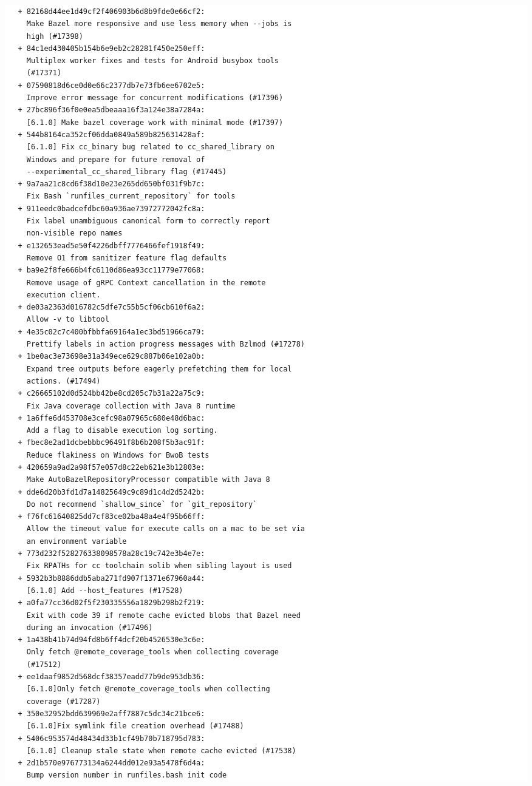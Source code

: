 ```
   + 82168d44ee1d49cf2f406903b6d8b9fde0e66cf2:
     Make Bazel more responsive and use less memory when --jobs is
     high (#17398)
   + 84c1ed430405b154b6e9eb2c28281f450e250eff:
     Multiplex worker fixes and tests for Android busybox tools
     (#17371)
   + 07590818d6ce0d0e66c2377db7e73fb6ee6702e5:
     Improve error message for concurrent modifications (#17396)
   + 27bc896f36f0e0ea5dbeaaa16f3a124e38a7284a:
     [6.1.0] Make bazel coverage work with minimal mode (#17397)
   + 544b8164ca352cf06dda0849a589b825631428af:
     [6.1.0] Fix cc_binary bug related to cc_shared_library on
     Windows and prepare for future removal of
     --experimental_cc_shared_library flag (#17445)
   + 9a7aa21c8cd6f38d10e23e265dd650bf031f9b7c:
     Fix Bash `runfiles_current_repository` for tools
   + 911eedc0badcefdbc60a936ae73972772042fc8a:
     Fix label unambiguous canonical form to correctly report
     non-visible repo names
   + e132653ead5e50f4226dbff7776466fef1918f49:
     Remove O1 from sanitizer feature flag defaults
   + ba9e2f8fe666b4fc6110d86ea93cc11779e77068:
     Remove usage of gRPC Context cancellation in the remote
     execution client.
   + de03a2363d016782c5dfe7c55b5cf06cb610f6a2:
     Allow -v to libtool
   + 4e35c02c7c400bfbbfa69164a1ec3bd51966ca79:
     Prettify labels in action progress messages with Bzlmod (#17278)
   + 1be0ac3e73698e31a349ece629c887b06e102a0b:
     Expand tree outputs before eagerly prefetching them for local
     actions. (#17494)
   + c26665102d0d524bb42be8cd205c7b31a22a75c9:
     Fix Java coverage collection with Java 8 runtime
   + 1a6ffe6d453708e3cefc98a07965c680e48d6bac:
     Add a flag to disable execution log sorting.
   + fbec8e2ad1dcbebbbc96491f8b6b208f5b3ac91f:
     Reduce flakiness on Windows for BwoB tests
   + 420659a9ad2a98f57e057d8c22eb621e3b12803e:
     Make AutoBazelRepositoryProcessor compatible with Java 8
   + dde6d20b3fd1d7a14825649c9c89d1c4d2d5242b:
     Do not recommend `shallow_since` for `git_repository`
   + f76fc61640825dd7cf83ce02ba48a4e4f95b66ff:
     Allow the timeout value for execute calls on a mac to be set via
     an environment variable
   + 773d232f528276338098578a28c19c742e3b4e7e:
     Fix RPATHs for cc toolchain solib when sibling layout is used
   + 5932b3b8886ddb5aba271fd907f1371e67960a44:
     [6.1.0] Add --host_features (#17528)
   + a0fa77cc36d02f5f230335556a1829b298b2f219:
     Exit with code 39 if remote cache evicted blobs that Bazel need
     during an invocation (#17496)
   + 1a438b41b74d94fd8b6ff4dcf20b4526530e3c6e:
     Only fetch @remote_coverage_tools when collecting coverage
     (#17512)
   + ee1daaf9852d568dcf38357eadd77b9de953db36:
     [6.1.0]Only fetch @remote_coverage_tools when collecting
     coverage (#17287)
   + 350e32952bdd639969e2aff7887c5dc34c21bce6:
     [6.1.0]Fix symlink file creation overhead (#17488)
   + 5406c953574d48434d33b1cf49b70b718795d783:
     [6.1.0] Cleanup stale state when remote cache evicted (#17538)
   + 2d1b570e976773134a6244dd012e93a5478f6d4a:
     Bump version number in runfiles.bash init code
```